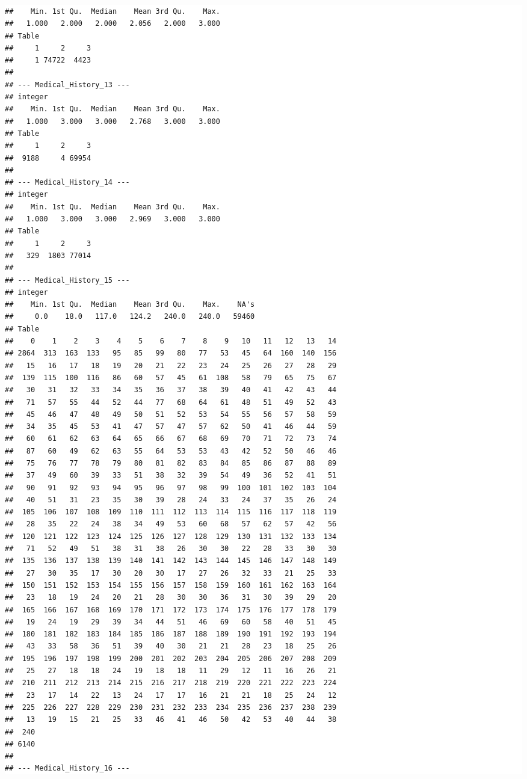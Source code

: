 ```
##    Min. 1st Qu.  Median    Mean 3rd Qu.    Max. 
##   1.000   2.000   2.000   2.056   2.000   3.000 
## Table
##     1     2     3 
##     1 74722  4423 
## 
## --- Medical_History_13 ---
## integer 
##    Min. 1st Qu.  Median    Mean 3rd Qu.    Max. 
##   1.000   3.000   3.000   2.768   3.000   3.000 
## Table
##     1     2     3 
##  9188     4 69954 
## 
## --- Medical_History_14 ---
## integer 
##    Min. 1st Qu.  Median    Mean 3rd Qu.    Max. 
##   1.000   3.000   3.000   2.969   3.000   3.000 
## Table
##     1     2     3 
##   329  1803 77014 
## 
## --- Medical_History_15 ---
## integer 
##    Min. 1st Qu.  Median    Mean 3rd Qu.    Max.    NA's 
##     0.0    18.0   117.0   124.2   240.0   240.0   59460 
## Table
##    0    1    2    3    4    5    6    7    8    9   10   11   12   13   14 
## 2864  313  163  133   95   85   99   80   77   53   45   64  160  140  156 
##   15   16   17   18   19   20   21   22   23   24   25   26   27   28   29 
##  139  115  100  116   86   60   57   45   61  108   58   79   65   75   67 
##   30   31   32   33   34   35   36   37   38   39   40   41   42   43   44 
##   71   57   55   44   52   44   77   68   64   61   48   51   49   52   43 
##   45   46   47   48   49   50   51   52   53   54   55   56   57   58   59 
##   34   35   45   53   41   47   57   47   57   62   50   41   46   44   59 
##   60   61   62   63   64   65   66   67   68   69   70   71   72   73   74 
##   87   60   49   62   63   55   64   53   53   43   42   52   50   46   46 
##   75   76   77   78   79   80   81   82   83   84   85   86   87   88   89 
##   37   49   60   39   33   51   38   32   39   54   49   36   52   41   51 
##   90   91   92   93   94   95   96   97   98   99  100  101  102  103  104 
##   40   51   31   23   35   30   39   28   24   33   24   37   35   26   24 
##  105  106  107  108  109  110  111  112  113  114  115  116  117  118  119 
##   28   35   22   24   38   34   49   53   60   68   57   62   57   42   56 
##  120  121  122  123  124  125  126  127  128  129  130  131  132  133  134 
##   71   52   49   51   38   31   38   26   30   30   22   28   33   30   30 
##  135  136  137  138  139  140  141  142  143  144  145  146  147  148  149 
##   27   30   35   17   30   20   30   17   27   26   32   33   21   25   33 
##  150  151  152  153  154  155  156  157  158  159  160  161  162  163  164 
##   23   18   19   24   20   21   28   30   30   36   31   30   39   29   20 
##  165  166  167  168  169  170  171  172  173  174  175  176  177  178  179 
##   19   24   19   29   39   34   44   51   46   69   60   58   40   51   45 
##  180  181  182  183  184  185  186  187  188  189  190  191  192  193  194 
##   43   33   58   36   51   39   40   30   21   21   28   23   18   25   26 
##  195  196  197  198  199  200  201  202  203  204  205  206  207  208  209 
##   25   27   18   18   24   19   18   18   11   29   12   11   16   26   21 
##  210  211  212  213  214  215  216  217  218  219  220  221  222  223  224 
##   23   17   14   22   13   24   17   17   16   21   21   18   25   24   12 
##  225  226  227  228  229  230  231  232  233  234  235  236  237  238  239 
##   13   19   15   21   25   33   46   41   46   50   42   53   40   44   38 
##  240 
## 6140 
## 
## --- Medical_History_16 ---
```